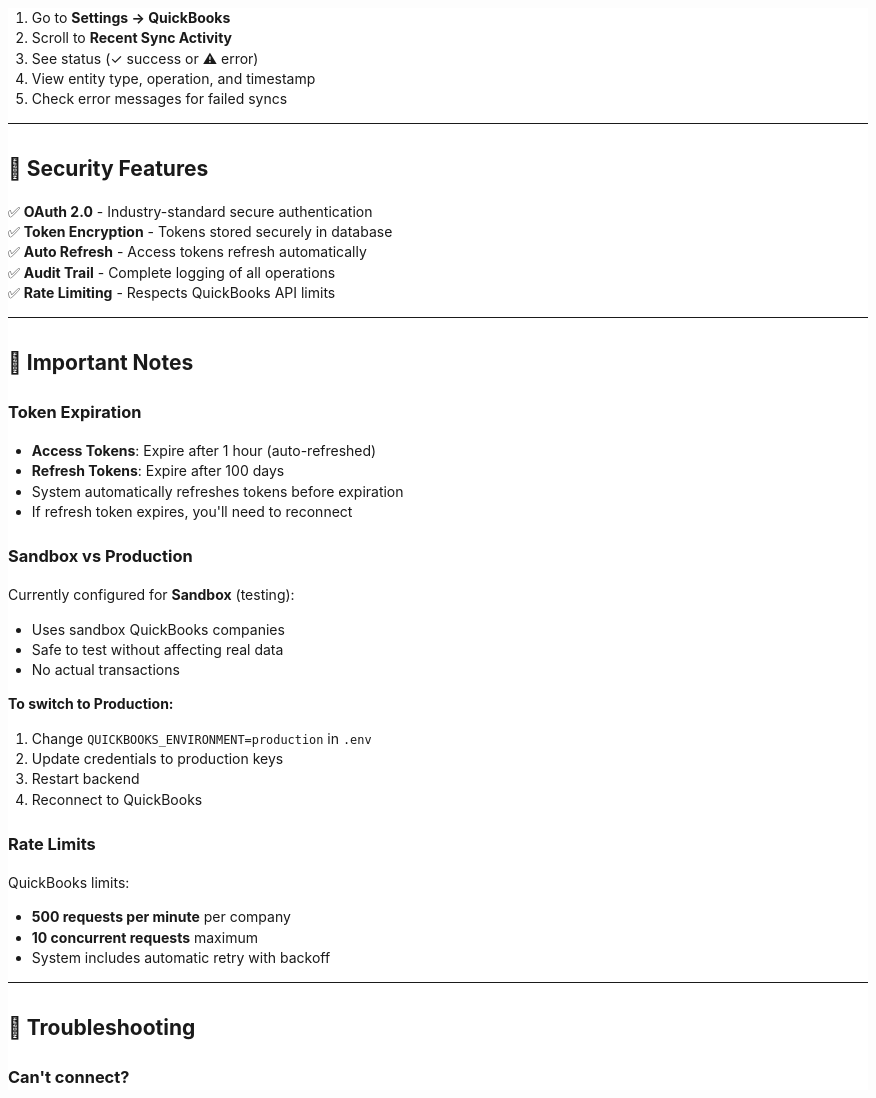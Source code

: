 1. Go to **Settings → QuickBooks**
2. Scroll to **Recent Sync Activity**
3. See status (✓ success or ⚠ error)
4. View entity type, operation, and timestamp
5. Check error messages for failed syncs

---

## 🔐 Security Features

✅ **OAuth 2.0** - Industry-standard secure authentication  
✅ **Token Encryption** - Tokens stored securely in database  
✅ **Auto Refresh** - Access tokens refresh automatically  
✅ **Audit Trail** - Complete logging of all operations  
✅ **Rate Limiting** - Respects QuickBooks API limits  

---

## 🚨 Important Notes

### Token Expiration

- **Access Tokens**: Expire after 1 hour (auto-refreshed)
- **Refresh Tokens**: Expire after 100 days
- System automatically refreshes tokens before expiration
- If refresh token expires, you'll need to reconnect

### Sandbox vs Production

Currently configured for **Sandbox** (testing):
- Uses sandbox QuickBooks companies
- Safe to test without affecting real data
- No actual transactions

**To switch to Production:**
1. Change `QUICKBOOKS_ENVIRONMENT=production` in `.env`
2. Update credentials to production keys
3. Restart backend
4. Reconnect to QuickBooks

### Rate Limits

QuickBooks limits:
- **500 requests per minute** per company
- **10 concurrent requests** maximum
- System includes automatic retry with backoff

---

## 🐛 Troubleshooting

### Can't connect?
